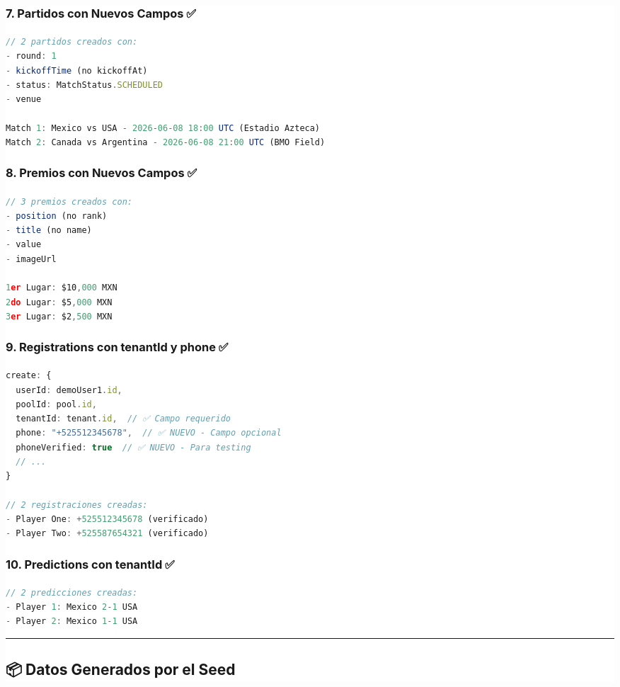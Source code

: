 ### 7. **Partidos con Nuevos Campos** ✅
```typescript
// 2 partidos creados con:
- round: 1
- kickoffTime (no kickoffAt)
- status: MatchStatus.SCHEDULED
- venue

Match 1: Mexico vs USA - 2026-06-08 18:00 UTC (Estadio Azteca)
Match 2: Canada vs Argentina - 2026-06-08 21:00 UTC (BMO Field)
```

### 8. **Premios con Nuevos Campos** ✅
```typescript
// 3 premios creados con:
- position (no rank)
- title (no name)
- value
- imageUrl

1er Lugar: $10,000 MXN
2do Lugar: $5,000 MXN
3er Lugar: $2,500 MXN
```

### 9. **Registrations con tenantId y phone** ✅
```typescript
create: {
  userId: demoUser1.id,
  poolId: pool.id,
  tenantId: tenant.id,  // ✅ Campo requerido
  phone: "+525512345678",  // ✅ NUEVO - Campo opcional
  phoneVerified: true  // ✅ NUEVO - Para testing
  // ...
}

// 2 registraciones creadas:
- Player One: +525512345678 (verificado)
- Player Two: +525587654321 (verificado)
```

### 10. **Predictions con tenantId** ✅
```typescript
// 2 predicciones creadas:
- Player 1: Mexico 2-1 USA
- Player 2: Mexico 1-1 USA
```

---

## 📦 Datos Generados por el Seed
